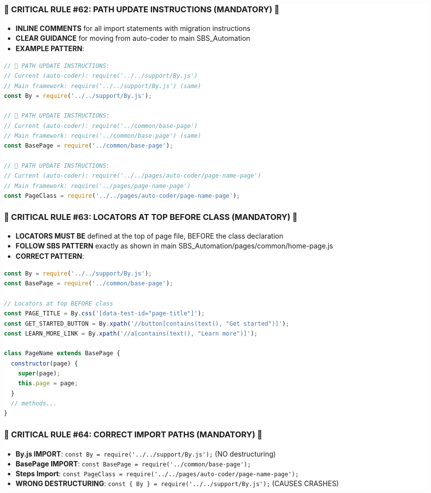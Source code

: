 ### 🚨 CRITICAL RULE #62: PATH UPDATE INSTRUCTIONS (MANDATORY) 🚨
- **INLINE COMMENTS** for all import statements with migration instructions
- **CLEAR GUIDANCE** for moving from auto-coder to main SBS_Automation
- **EXAMPLE PATTERN**:
```javascript
// 🔄 PATH UPDATE INSTRUCTIONS:
// Current (auto-coder): require('../../support/By.js')
// Main framework: require('../../support/By.js') (same)
const By = require('../../support/By.js');

// 🔄 PATH UPDATE INSTRUCTIONS:  
// Current (auto-coder): require('../common/base-page')
// Main framework: require('../common/base-page') (same)
const BasePage = require('../common/base-page');

// 🔄 PATH UPDATE INSTRUCTIONS:
// Current (auto-coder): require('../../pages/auto-coder/page-name-page')
// Main framework: require('../pages/page-name-page')
const PageClass = require('../../pages/auto-coder/page-name-page');
```

### 🚨 CRITICAL RULE #63: LOCATORS AT TOP BEFORE CLASS (MANDATORY) 🚨
- **LOCATORS MUST BE** defined at the top of page file, BEFORE the class declaration
- **FOLLOW SBS PATTERN** exactly as shown in main SBS_Automation/pages/common/home-page.js
- **CORRECT PATTERN**:
```javascript
const By = require('../../support/By.js');
const BasePage = require('../common/base-page');

// Locators at top BEFORE class
const PAGE_TITLE = By.css('[data-test-id="page-title"]');
const GET_STARTED_BUTTON = By.xpath('//button[contains(text(), "Get started")]');
const LEARN_MORE_LINK = By.xpath('//a[contains(text(), "Learn more")]');

class PageName extends BasePage {
  constructor(page) {
    super(page);
    this.page = page;
  }
  // methods...
}
```

### 🚨 CRITICAL RULE #64: CORRECT IMPORT PATHS (MANDATORY) 🚨
- **By.js IMPORT**: `const By = require('../../support/By.js');` (NO destructuring)
- **BasePage IMPORT**: `const BasePage = require('../common/base-page');`
- **Steps Import**: `const PageClass = require('../../pages/auto-coder/page-name-page');`
- **WRONG DESTRUCTURING**: `const { By } = require('../../support/By.js');` (CAUSES CRASHES)
